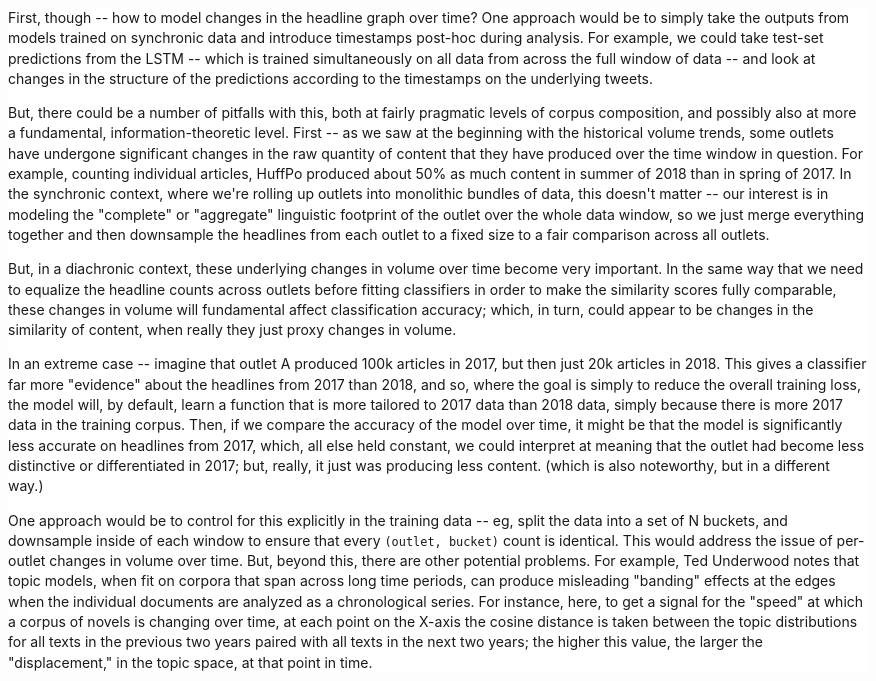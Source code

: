 First, though -- how to model changes in the headline graph over time? One approach would be to simply take the outputs from models trained on synchronic data and introduce timestamps post-hoc during analysis. For example, we could take test-set predictions from the LSTM -- which is trained simultaneously on all data from across the full window of data -- and look at changes in the structure of the predictions according to the timestamps on the underlying tweets.

But, there could be a number of pitfalls with this, both at fairly pragmatic levels of corpus composition, and possibly also at more a fundamental, information-theoretic level. First -- as we saw at the beginning with the historical volume trends, some outlets have undergone significant changes in the raw quantity of content that they have produced over the time window in question. For example, counting individual articles, HuffPo produced about 50% as much content in summer of 2018 than in spring of 2017. In the synchronic context, where we're rolling up outlets into monolithic bundles of data, this doesn't matter -- our interest is in modeling the "complete" or "aggregate" linguistic footprint of the outlet over the whole data window, so we just merge everything together and then downsample the headlines from each outlet to a fixed size to a fair comparison across all outlets.

But, in a diachronic context, these underlying changes in volume over time become very important. In the same way that we need to equalize the headline counts across outlets before fitting classifiers in order to make the similarity scores fully comparable, these changes in volume will fundamental affect classification accuracy; which, in turn, could appear to be changes in the similarity of content, when really they just proxy changes in volume.

In an extreme case -- imagine that outlet A produced 100k articles in 2017, but then just 20k articles in 2018. This gives a classifier far more "evidence" about the headlines from 2017 than 2018, and so, where the goal is simply to reduce the overall training loss, the model will, by default, learn a function that is more tailored to 2017 data than 2018 data, simply because there is more 2017 data in the training corpus. Then, if we compare the accuracy of the model over time, it might be that the model is significantly less accurate on headlines from 2017, which, all else held constant, we could interpret at meaning that the outlet had become less distinctive or differentiated in 2017; but, really, it just was producing less content. (which is also noteworthy, but in a different way.)

One approach would be to control for this explicitly in the training data -- eg, split the data into a set of N buckets, and downsample inside of each window to ensure that every `(outlet, bucket)` count is identical. This would address the issue of per-outlet changes in volume over time. But, beyond this, there are other potential problems. For example, Ted Underwood notes that topic models, when fit on corpora that span across long time periods, can produce misleading "banding" effects at the edges when the individual documents are analyzed as a chronological series. For instance, here, to get a signal for the "speed" at which a corpus of novels is changing over time, at each point on the X-axis the cosine distance is taken between the topic distributions for all texts in the previous two years paired with all texts in the next two years; the higher this value, the larger the "displacement," in the topic space, at that point in time.
